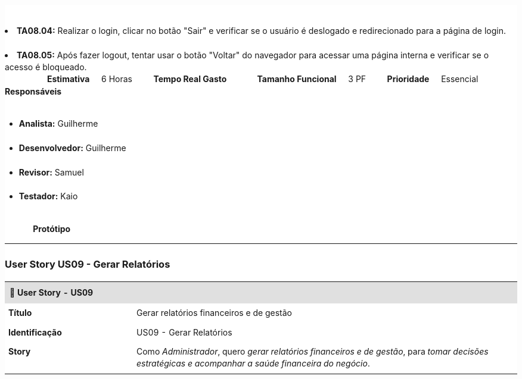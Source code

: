         <li><strong>TA08.04:</strong> Realizar o login, clicar no botão "Sair" e verificar se o usuário é deslogado e redirecionado para a página de login.</li>
        <li><strong>TA08.05:</strong> Após fazer logout, tentar usar o botão "Voltar" do navegador para acessar uma página interna e verificar se o acesso é bloqueado.</li>
      </ul>
    </td>
  </tr>
  <tr>
    <td style="padding:6px;"><strong>Estimativa</strong></td>
    <td style="padding:6px;">6 Horas</td>
  </tr>
  <tr>
    <td style="padding:6px;"><strong>Tempo Real Gasto</strong></td>
    <td style="padding:6px;"></td>
  </tr>
  <tr>
    <td style="padding:6px;"><strong>Tamanho Funcional</strong></td>
    <td style="padding:6px;">3 PF</td>
  </tr>
  <tr>
    <td style="padding:6px;"><strong>Prioridade</strong></td>
    <td style="padding:6px;">Essencial</td>
  </tr>
  <tr>
    <td style="padding:6px;"><strong>Responsáveis</strong></td>
    <td style="padding:6px;">
      <ul>
        <li><strong>Analista:</strong> Guilherme</li>
        <li><strong>Desenvolvedor:</strong> Guilherme</li>
        <li><strong>Revisor:</strong> Samuel</li>
        <li><strong>Testador:</strong> Kaio</li>
      </ul>
    </td>
  </tr>
  <tr>
    <td style="padding:6px;"><strong>Protótipo</strong></td>
    <td style="padding:6px;">
      
    </td>
  </tr>
</table>

---

### User Story US09 - Gerar Relatórios

<table>
  <tr>
    <th colspan="2" style="text-align:left;background:#e0e0e0;padding:8px;">📌 User Story - US09</th>
  </tr>
  <tr>
    <td style="width:25%;padding:6px;"><strong>Título</strong></td>
    <td style="padding:6px;">Gerar relatórios financeiros e de gestão</td>
  </tr>
  <tr>
    <td style="padding:6px;"><strong>Identificação</strong></td>
    <td style="padding:6px;">US09 - Gerar Relatórios</td>
    </tr>
  <tr>
    <td style="padding:6px;"><strong>Story</strong></td>
    <td style="padding:6px;">
      Como <em>Administrador</em>, quero <em>gerar relatórios financeiros e de gestão</em>, para <em>tomar decisões estratégicas e acompanhar a saúde financeira do negócio</em>.
    </td>